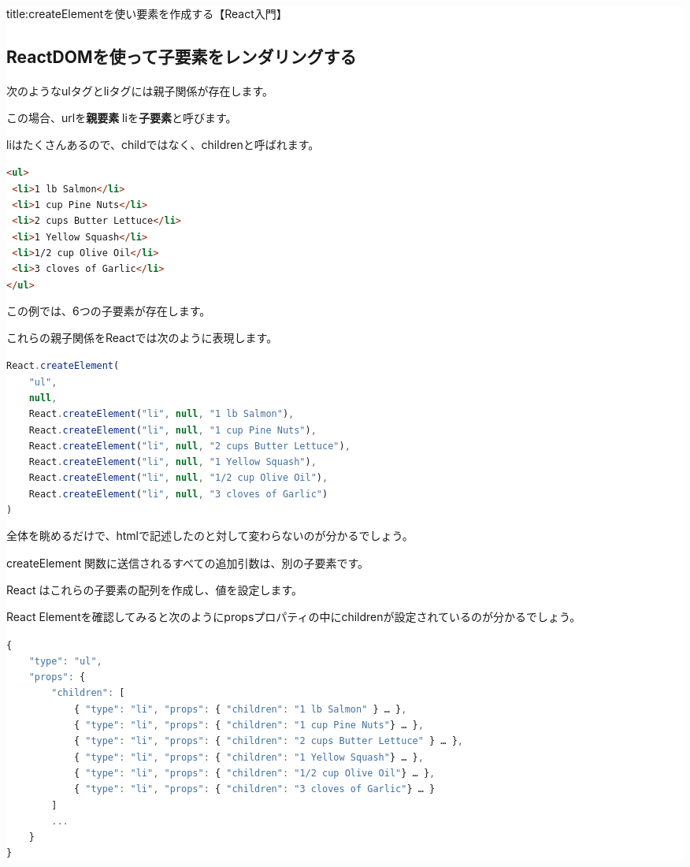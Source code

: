 
title:createElementを使い要素を作成する【React入門】











## ReactDOMを使って子要素をレンダリングする

次のようなulタグとliタグには親子関係が存在します。

この場合、urlを**親要素** liを**子要素**と呼びます。

liはたくさんあるので、childではなく、childrenと呼ばれます。

```html
<ul>
 <li>1 lb Salmon</li>
 <li>1 cup Pine Nuts</li>
 <li>2 cups Butter Lettuce</li>
 <li>1 Yellow Squash</li>
 <li>1/2 cup Olive Oil</li>
 <li>3 cloves of Garlic</li>
</ul>
```


この例では、6つの子要素が存在します。

これらの親子関係をReactでは次のように表現します。


```js
React.createElement(
    "ul",
    null,
    React.createElement("li", null, "1 lb Salmon"),
    React.createElement("li", null, "1 cup Pine Nuts"),
    React.createElement("li", null, "2 cups Butter Lettuce"),
    React.createElement("li", null, "1 Yellow Squash"),
    React.createElement("li", null, "1/2 cup Olive Oil"),
    React.createElement("li", null, "3 cloves of Garlic")
)
```

全体を眺めるだけで、htmlで記述したのと対して変わらないのが分かるでしょう。

createElement 関数に送信されるすべての追加引数は、別の子要素です。

React はこれらの子要素の配列を作成し、値を設定します。

React Elementを確認してみると次のようにpropsプロパティの中にchildrenが設定されているのが分かるでしょう。

```js
{
    "type": "ul",
    "props": {
        "children": [
            { "type": "li", "props": { "children": "1 lb Salmon" } … },
            { "type": "li", "props": { "children": "1 cup Pine Nuts"} … },
            { "type": "li", "props": { "children": "2 cups Butter Lettuce" } … },
            { "type": "li", "props": { "children": "1 Yellow Squash"} … },
            { "type": "li", "props": { "children": "1/2 cup Olive Oil"} … },
            { "type": "li", "props": { "children": "3 cloves of Garlic"} … }
        ]
        ...
    }
}
```
